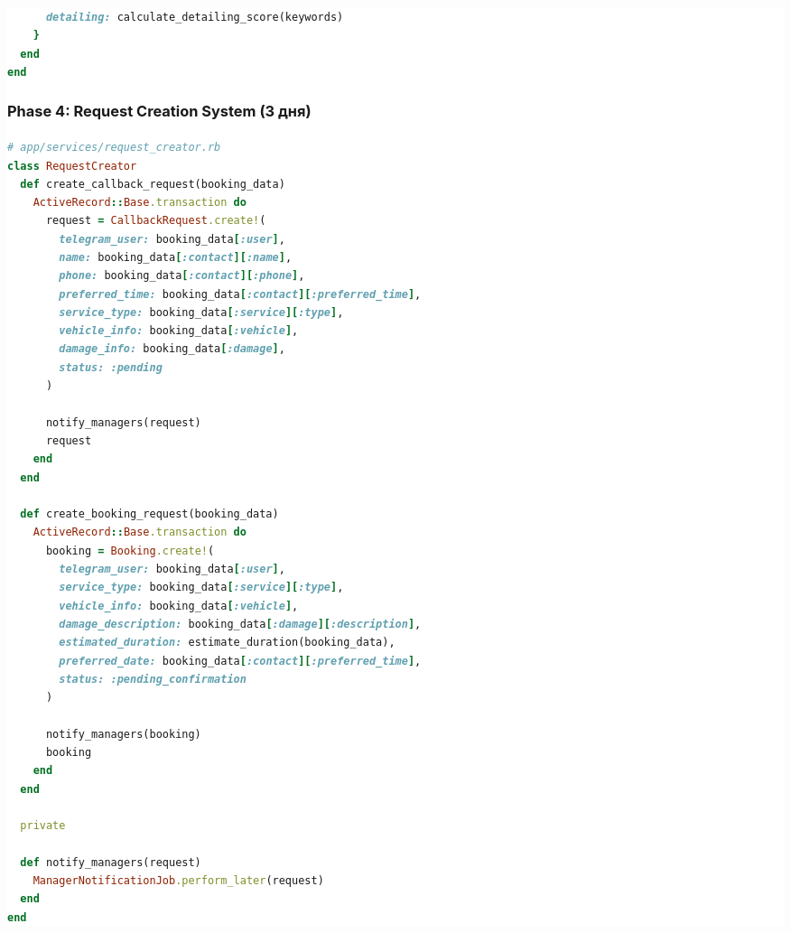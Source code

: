 ```ruby
      detailing: calculate_detailing_score(keywords)
    }
  end
end
```

### Phase 4: Request Creation System (3 дня)
```ruby
# app/services/request_creator.rb
class RequestCreator
  def create_callback_request(booking_data)
    ActiveRecord::Base.transaction do
      request = CallbackRequest.create!(
        telegram_user: booking_data[:user],
        name: booking_data[:contact][:name],
        phone: booking_data[:contact][:phone],
        preferred_time: booking_data[:contact][:preferred_time],
        service_type: booking_data[:service][:type],
        vehicle_info: booking_data[:vehicle],
        damage_info: booking_data[:damage],
        status: :pending
      )

      notify_managers(request)
      request
    end
  end

  def create_booking_request(booking_data)
    ActiveRecord::Base.transaction do
      booking = Booking.create!(
        telegram_user: booking_data[:user],
        service_type: booking_data[:service][:type],
        vehicle_info: booking_data[:vehicle],
        damage_description: booking_data[:damage][:description],
        estimated_duration: estimate_duration(booking_data),
        preferred_date: booking_data[:contact][:preferred_time],
        status: :pending_confirmation
      )

      notify_managers(booking)
      booking
    end
  end

  private

  def notify_managers(request)
    ManagerNotificationJob.perform_later(request)
  end
end
```
